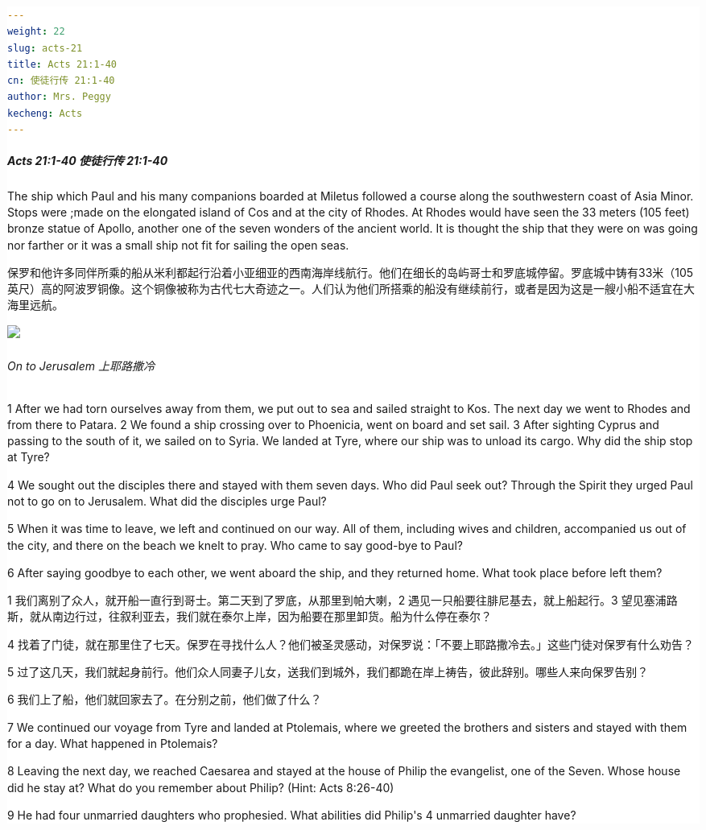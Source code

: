 ```yaml
---
weight: 22
slug: acts-21
title: Acts 21:1-40
cn: 使徒行传 21:1-40
author: Mrs. Peggy
kecheng: Acts
---
```


##### Acts 21:1-40 使徒行传 21:1-40

The ship which Paul and his many companions boarded at Miletus followed a course along the southwestern coast of Asia Minor. Stops were ;made on the elongated island of Cos and at the city of Rhodes. At Rhodes would have seen the 33 meters (105 feet) bronze statue of Apollo, another one of the seven wonders of the ancient world. It is thought the ship that they were on was going nor farther or it was a small ship not fit for sailing the open seas.

保罗和他许多同伴所乘的船从米利都起行沿着小亚细亚的西南海岸线航行。他们在细长的岛屿哥士和罗底城停留。罗底城中铸有33米（105英尺）高的阿波罗铜像。这个铜像被称为古代七大奇迹之一。人们认为他们所搭乘的船没有继续前行，或者是因为这是一艘小船不适宜在大海里远航。

![](/images/note/acts/21-1.jpg#center)

###### On to Jerusalem 上耶路撒冷

1 After we had torn ourselves away from them, we put out to sea and sailed straight to Kos. The next day we went to Rhodes and from there to Patara. 2 We found a ship crossing over to Phoenicia, went on board and set sail. 3 After sighting Cyprus and passing to the south of it, we sailed on to Syria. We landed at Tyre, where our ship was to unload its cargo. Why did the ship stop at Tyre? 

4 We sought out the disciples there and stayed with them seven days. Who did Paul seek out? Through the Spirit they urged Paul not to go on to Jerusalem. What did the disciples urge Paul? 

5 When it was time to leave, we left and continued on our way. All of them, including wives and children, accompanied us out of the city, and there on the beach we knelt to pray. Who came to say good-bye to Paul? 

6 After saying goodbye to each other, we went aboard the ship, and they returned home. What took place before left them?

1 我们离别了众人，就开船一直行到哥士。第二天到了罗底，从那里到帕大喇，2 遇见一只船要往腓尼基去，就上船起行。3 望见塞浦路斯，就从南边行过，往叙利亚去，我们就在泰尔上岸，因为船要在那里卸货。船为什么停在泰尔？

4 找着了门徒，就在那里住了七天。保罗在寻找什么人？他们被圣灵感动，对保罗说：「不要上耶路撒冷去。」这些门徒对保罗有什么劝告？

5 过了这几天，我们就起身前行。他们众人同妻子儿女，送我们到城外，我们都跪在岸上祷告，彼此辞别。哪些人来向保罗告别？

6 我们上了船，他们就回家去了。在分别之前，他们做了什么？

7 We continued our voyage from Tyre and landed at Ptolemais, where we greeted the brothers and sisters and stayed with them for a day. What happened in Ptolemais? 

8 Leaving the next day, we reached Caesarea and stayed at the house of Philip the evangelist, one of the Seven. Whose house did he stay at? What do you remember about Philip? (Hint: Acts 8:26-40) 

9 He had four unmarried daughters who prophesied. What abilities did Philip's 4 unmarried daughter have?
